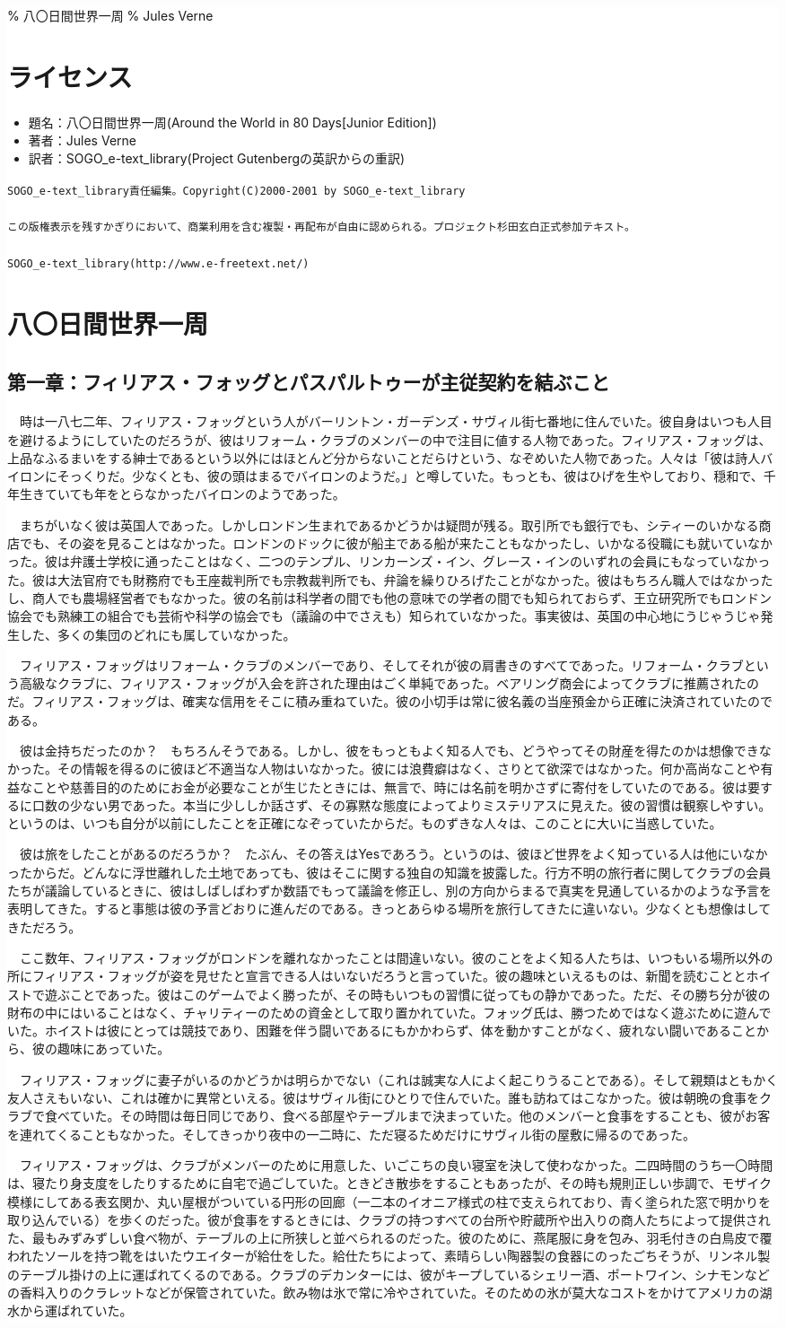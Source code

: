 % 八〇日間世界一周
% Jules Verne

# ライセンス

* 題名：八〇日間世界一周(Around the World in 80 Days[Junior Edition])
* 著者：Jules Verne
* 訳者：SOGO_e-text_library(Project Gutenbergの英訳からの重訳)

```
SOGO_e-text_library責任編集。Copyright(C)2000-2001 by SOGO_e-text_library

この版権表示を残すかぎりにおいて、商業利用を含む複製・再配布が自由に認められる。プロジェクト杉田玄白正式参加テキスト。

SOGO_e-text_library(http://www.e-freetext.net/)
```

# 八〇日間世界一周

## 第一章：フィリアス・フォッグとパスパルトゥーが主従契約を結ぶこと

　時は一八七二年、フィリアス・フォッグという人がバーリントン・ガーデンズ・サヴィル街七番地に住んでいた。彼自身はいつも人目を避けるようにしていたのだろうが、彼はリフォーム・クラブのメンバーの中で注目に値する人物であった。フィリアス・フォッグは、上品なふるまいをする紳士であるという以外にはほとんど分からないことだらけという、なぞめいた人物であった。人々は「彼は詩人バイロンにそっくりだ。少なくとも、彼の頭はまるでバイロンのようだ。」と噂していた。もっとも、彼はひげを生やしており、穏和で、千年生きていても年をとらなかったバイロンのようであった。

　まちがいなく彼は英国人であった。しかしロンドン生まれであるかどうかは疑問が残る。取引所でも銀行でも、シティーのいかなる商店でも、その姿を見ることはなかった。ロンドンのドックに彼が船主である船が来たこともなかったし、いかなる役職にも就いていなかった。彼は弁護士学校に通ったことはなく、二つのテンプル、リンカーンズ・イン、グレース・インのいずれの会員にもなっていなかった。彼は大法官府でも財務府でも王座裁判所でも宗教裁判所でも、弁論を繰りひろげたことがなかった。彼はもちろん職人ではなかったし、商人でも農場経営者でもなかった。彼の名前は科学者の間でも他の意味での学者の間でも知られておらず、王立研究所でもロンドン協会でも熟練工の組合でも芸術や科学の協会でも（議論の中でさえも）知られていなかった。事実彼は、英国の中心地にうじゃうじゃ発生した、多くの集団のどれにも属していなかった。

　フィリアス・フォッグはリフォーム・クラブのメンバーであり、そしてそれが彼の肩書きのすべてであった。リフォーム・クラブという高級なクラブに、フィリアス・フォッグが入会を許された理由はごく単純であった。ベアリング商会によってクラブに推薦されたのだ。フィリアス・フォッグは、確実な信用をそこに積み重ねていた。彼の小切手は常に彼名義の当座預金から正確に決済されていたのである。

　彼は金持ちだったのか？　もちろんそうである。しかし、彼をもっともよく知る人でも、どうやってその財産を得たのかは想像できなかった。その情報を得るのに彼ほど不適当な人物はいなかった。彼には浪費癖はなく、さりとて欲深ではなかった。何か高尚なことや有益なことや慈善目的のためにお金が必要なことが生じたときには、無言で、時には名前を明かさずに寄付をしていたのである。彼は要するに口数の少ない男であった。本当に少ししか話さず、その寡黙な態度によってよりミステリアスに見えた。彼の習慣は観察しやすい。というのは、いつも自分が以前にしたことを正確になぞっていたからだ。ものずきな人々は、このことに大いに当惑していた。

　彼は旅をしたことがあるのだろうか？　たぶん、その答えはYesであろう。というのは、彼ほど世界をよく知っている人は他にいなかったからだ。どんなに浮世離れした土地であっても、彼はそこに関する独自の知識を披露した。行方不明の旅行者に関してクラブの会員たちが議論しているときに、彼はしばしばわずか数語でもって議論を修正し、別の方向からまるで真実を見通しているかのような予言を表明してきた。すると事態は彼の予言どおりに進んだのである。きっとあらゆる場所を旅行してきたに違いない。少なくとも想像はしてきただろう。

　ここ数年、フィリアス・フォッグがロンドンを離れなかったことは間違いない。彼のことをよく知る人たちは、いつもいる場所以外の所にフィリアス・フォッグが姿を見せたと宣言できる人はいないだろうと言っていた。彼の趣味といえるものは、新聞を読むこととホイストで遊ぶことであった。彼はこのゲームでよく勝ったが、その時もいつもの習慣に従ってもの静かであった。ただ、その勝ち分が彼の財布の中にはいることはなく、チャリティーのための資金として取り置かれていた。フォッグ氏は、勝つためではなく遊ぶために遊んでいた。ホイストは彼にとっては競技であり、困難を伴う闘いであるにもかかわらず、体を動かすことがなく、疲れない闘いであることから、彼の趣味にあっていた。

　フィリアス・フォッグに妻子がいるのかどうかは明らかでない（これは誠実な人によく起こりうることである）。そして親類はともかく友人さえもいない、これは確かに異常といえる。彼はサヴィル街にひとりで住んでいた。誰も訪ねてはこなかった。彼は朝晩の食事をクラブで食べていた。その時間は毎日同じであり、食べる部屋やテーブルまで決まっていた。他のメンバーと食事をすることも、彼がお客を連れてくることもなかった。そしてきっかり夜中の一二時に、ただ寝るためだけにサヴィル街の屋敷に帰るのであった。

　フィリアス・フォッグは、クラブがメンバーのために用意した、いごこちの良い寝室を決して使わなかった。二四時間のうち一〇時間は、寝たり身支度をしたりするために自宅で過ごしていた。ときどき散歩をすることもあったが、その時も規則正しい歩調で、モザイク模様にしてある表玄関か、丸い屋根がついている円形の回廊（一二本のイオニア様式の柱で支えられており、青く塗られた窓で明かりを取り込んでいる）を歩くのだった。彼が食事をするときには、クラブの持つすべての台所や貯蔵所や出入りの商人たちによって提供された、最もみずみずしい食べ物が、テーブルの上に所狭しと並べられるのだった。彼のために、燕尾服に身を包み、羽毛付きの白鳥皮で覆われたソールを持つ靴をはいたウエイターが給仕をした。給仕たちによって、素晴らしい陶器製の食器にのったごちそうが、リンネル製のテーブル掛けの上に運ばれてくるのである。クラブのデカンターには、彼がキープしているシェリー酒、ポートワイン、シナモンなどの香料入りのクラレットなどが保管されていた。飲み物は氷で常に冷やされていた。そのための氷が莫大なコストをかけてアメリカの湖水から運ばれていた。
